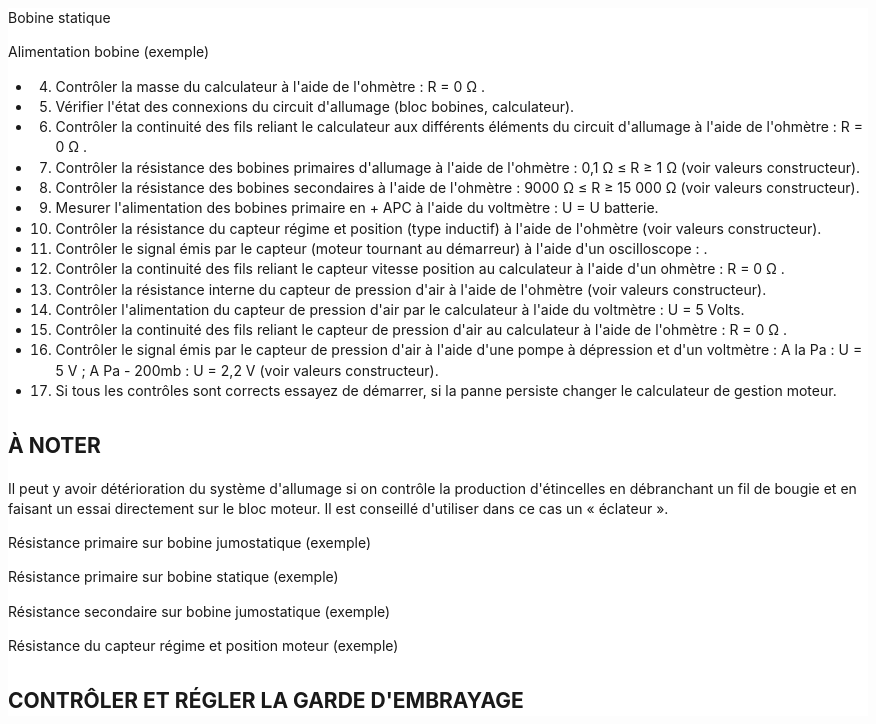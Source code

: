 

Bobine statique



Alimentation bobine (exemple)



- 4. Contrôler la masse du calculateur à l'aide de l'ohmètre : R = 0 Ω .
- 5. Vérifier l'état des connexions du circuit d'allumage (bloc bobines, calculateur).
- 6. Contrôler la continuité des fils reliant le calculateur aux différents éléments du circuit d'allumage à l'aide de l'ohmètre : R = 0 Ω .
- 7. Contrôler la résistance des bobines primaires d'allumage à l'aide de l'ohmètre : 0,1 Ω ≤ R ≥ 1 Ω (voir valeurs constructeur).
- 8. Contrôler la résistance des bobines secondaires à l'aide de l'ohmètre : 9000 Ω ≤ R ≥ 15 000 Ω (voir valeurs constructeur).
- 9. Mesurer l'alimentation des bobines primaire en + APC à l'aide du voltmètre : U = U batterie.
- 10. Contrôler la résistance du capteur régime et position (type inductif) à l'aide de l'ohmètre (voir valeurs constructeur).
- 11. Contrôler le signal émis par le capteur (moteur tournant au démarreur) à l'aide d'un oscilloscope : .
- 12. Contrôler la continuité des fils reliant le capteur vitesse position au calculateur à l'aide d'un ohmètre : R = 0 Ω .
- 13. Contrôler la résistance interne du capteur de pression d'air à l'aide de l'ohmètre (voir valeurs constructeur).
- 14. Contrôler l'alimentation du capteur de pression d'air par le calculateur à l'aide du voltmètre : U = 5 Volts.
- 15. Contrôler la continuité des fils reliant le capteur de pression d'air au calculateur à l'aide de l'ohmètre : R = 0 Ω .
- 16. Contrôler le signal émis par le capteur de pression d'air à l'aide d'une pompe à dépression et d'un voltmètre : A la Pa : U = 5 V ; A Pa - 200mb : U = 2,2 V (voir valeurs constructeur).
- 17. Si tous les contrôles sont corrects essayez de démarrer, si la panne persiste changer le calculateur de gestion moteur.

## À NOTER

Il peut y avoir détérioration du système d'allumage si on contrôle la production d'étincelles en débranchant un fil de bougie et en faisant un essai directement sur le bloc moteur. Il est conseillé d'utiliser dans ce cas un « éclateur ».

Résistance primaire sur bobine jumostatique (exemple)



Résistance primaire sur bobine statique (exemple)



Résistance secondaire sur bobine jumostatique (exemple)



Résistance du capteur régime et position moteur (exemple)





## CONTRÔLER ET RÉGLER LA GARDE D'EMBRAYAGE
